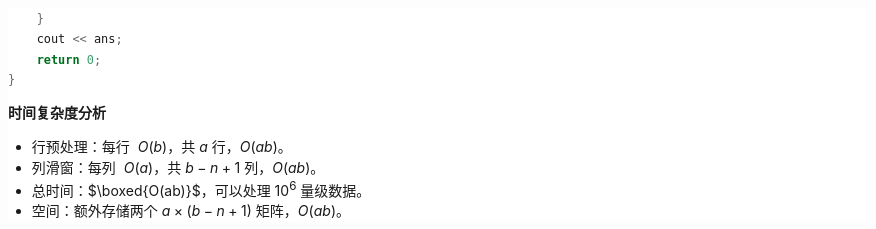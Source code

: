 ```cpp
	}
	cout << ans;
    return 0;
}
```

**时间复杂度分析**


- 行预处理：每行 $\ O(b)$，共 $a$ 行，$O(ab)$。
- 列滑窗：每列 $\ O(a)$，共 $b-n+1$ 列，$O(ab)$。
- 总时间：$\boxed{O(ab)}$，可以处理 $10^6$ 量级数据。
- 空间：额外存储两个 $a\times(b-n+1)$ 矩阵，$O(ab)$。










